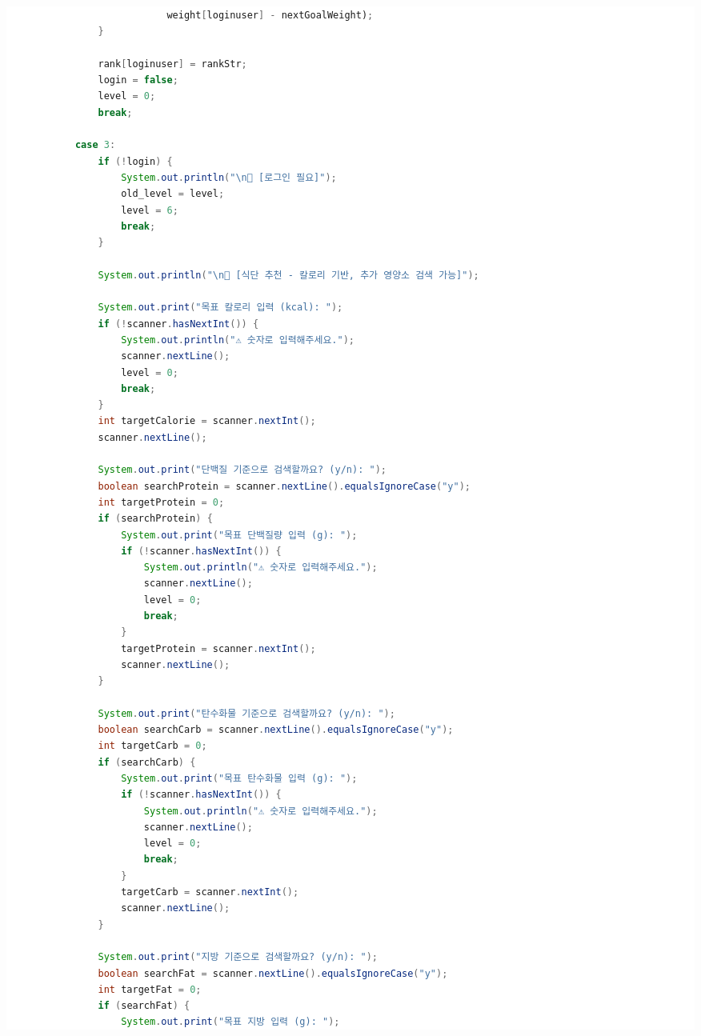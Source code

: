 ```java
							weight[loginuser] - nextGoalWeight);
				}

				rank[loginuser] = rankStr;
				login = false;
				level = 0;
				break;

			case 3:
				if (!login) {
					System.out.println("\n🔐 [로그인 필요]");
					old_level = level;
					level = 6;
					break;
				}

				System.out.println("\n🥗 [식단 추천 - 칼로리 기반, 추가 영양소 검색 가능]");

				System.out.print("목표 칼로리 입력 (kcal): ");
				if (!scanner.hasNextInt()) {
					System.out.println("⚠ 숫자로 입력해주세요.");
					scanner.nextLine();
					level = 0;
					break;
				}
				int targetCalorie = scanner.nextInt();
				scanner.nextLine();

				System.out.print("단백질 기준으로 검색할까요? (y/n): ");
				boolean searchProtein = scanner.nextLine().equalsIgnoreCase("y");
				int targetProtein = 0;
				if (searchProtein) {
					System.out.print("목표 단백질량 입력 (g): ");
					if (!scanner.hasNextInt()) {
						System.out.println("⚠ 숫자로 입력해주세요.");
						scanner.nextLine();
						level = 0;
						break;
					}
					targetProtein = scanner.nextInt();
					scanner.nextLine();
				}

				System.out.print("탄수화물 기준으로 검색할까요? (y/n): ");
				boolean searchCarb = scanner.nextLine().equalsIgnoreCase("y");
				int targetCarb = 0;
				if (searchCarb) {
					System.out.print("목표 탄수화물 입력 (g): ");
					if (!scanner.hasNextInt()) {
						System.out.println("⚠ 숫자로 입력해주세요.");
						scanner.nextLine();
						level = 0;
						break;
					}
					targetCarb = scanner.nextInt();
					scanner.nextLine();
				}

				System.out.print("지방 기준으로 검색할까요? (y/n): ");
				boolean searchFat = scanner.nextLine().equalsIgnoreCase("y");
				int targetFat = 0;
				if (searchFat) {
					System.out.print("목표 지방 입력 (g): ");
```